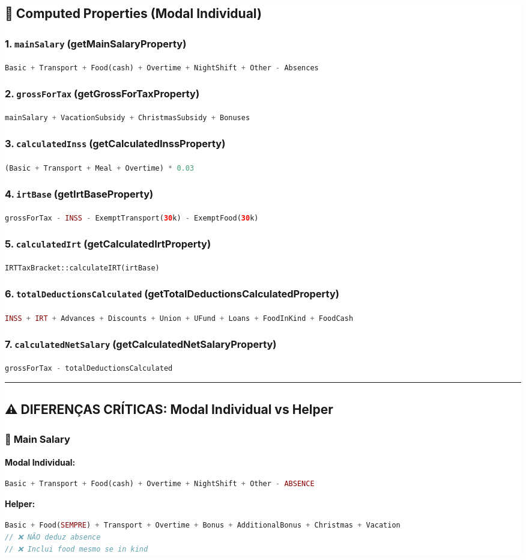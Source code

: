 
## 🔢 Computed Properties (Modal Individual)

### 1. `mainSalary` (getMainSalaryProperty)
```php
Basic + Transport + Food(cash) + Overtime + NightShift + Other - Absences
```

### 2. `grossForTax` (getGrossForTaxProperty)
```php
mainSalary + VacationSubsidy + ChristmasSubsidy + Bonuses
```

### 3. `calculatedInss` (getCalculatedInssProperty)
```php
(Basic + Transport + Meal + Overtime) * 0.03
```

### 4. `irtBase` (getIrtBaseProperty)
```php
grossForTax - INSS - ExemptTransport(30k) - ExemptFood(30k)
```

### 5. `calculatedIrt` (getCalculatedIrtProperty)
```php
IRTTaxBracket::calculateIRT(irtBase)
```

### 6. `totalDeductionsCalculated` (getTotalDeductionsCalculatedProperty)
```php
INSS + IRT + Advances + Discounts + Union + UFund + Loans + FoodInKind + FoodCash
```

### 7. `calculatedNetSalary` (getCalculatedNetSalaryProperty)
```php
grossForTax - totalDeductionsCalculated
```

---

## ⚠️ DIFERENÇAS CRÍTICAS: Modal Individual vs Helper

### 🔴 **Main Salary**

**Modal Individual:**
```php
Basic + Transport + Food(cash) + Overtime + NightShift + Other - ABSENCE
```

**Helper:**
```php
Basic + Food(SEMPRE) + Transport + Overtime + Bonus + AdditionalBonus + Christmas + Vacation
// ❌ NÃO deduz absence
// ❌ Inclui food mesmo se in kind
```
